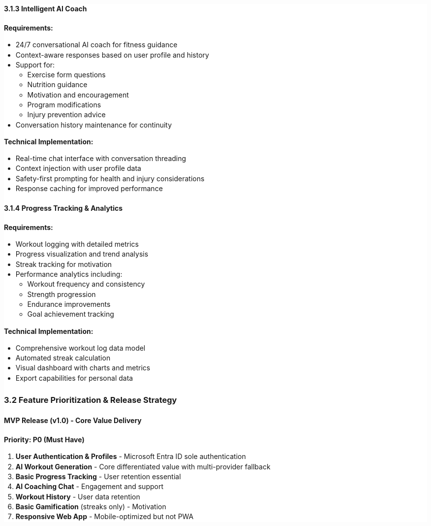 #### 3.1.3 Intelligent AI Coach

**Requirements:**

- 24/7 conversational AI coach for fitness guidance
- Context-aware responses based on user profile and history
- Support for:
  - Exercise form questions
  - Nutrition guidance
  - Motivation and encouragement
  - Program modifications
  - Injury prevention advice
- Conversation history maintenance for continuity

**Technical Implementation:**

- Real-time chat interface with conversation threading
- Context injection with user profile data
- Safety-first prompting for health and injury considerations
- Response caching for improved performance

#### 3.1.4 Progress Tracking & Analytics

**Requirements:**

- Workout logging with detailed metrics
- Progress visualization and trend analysis
- Streak tracking for motivation
- Performance analytics including:
  - Workout frequency and consistency
  - Strength progression
  - Endurance improvements
  - Goal achievement tracking

**Technical Implementation:**

- Comprehensive workout log data model
- Automated streak calculation
- Visual dashboard with charts and metrics
- Export capabilities for personal data

### 3.2 Feature Prioritization & Release Strategy

#### MVP Release (v1.0) - Core Value Delivery

**Priority: P0 (Must Have)**

1. **User Authentication & Profiles** - Microsoft Entra ID sole authentication
2. **AI Workout Generation** - Core differentiated value with multi-provider fallback
3. **Basic Progress Tracking** - User retention essential
4. **AI Coaching Chat** - Engagement and support
5. **Workout History** - User data retention
6. **Basic Gamification** (streaks only) - Motivation
7. **Responsive Web App** - Mobile-optimized but not PWA
